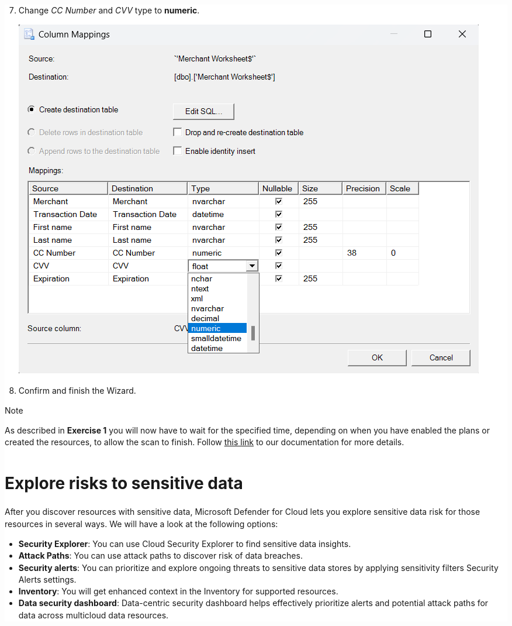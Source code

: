7. Change *CC Number* and *CVV* type to **numeric**.

   ![SMSS import data 6](../Images/smssimportdata6.png?raw=true)

8. Confirm and finish the Wizard.

> [!NOTE]
> As described in **Exercise 1** you will now have to wait for the specified time, depending on when you have enabled the plans or created the resources, to allow the scan to finish. Follow [this link](https://learn.microsoft.com/en-us/azure/defender-for-cloud/concept-data-security-posture-prepare#discovery) to our documentation for more details.

# Explore risks to sensitive data

After you discover resources with sensitive data, Microsoft Defender for Cloud lets you explore sensitive data risk for those resources in several ways. We will have a look at the following options:

- **Security Explorer**: You can use Cloud Security Explorer to find sensitive data insights.
- **Attack Paths**: You can use attack paths to discover risk of data breaches.
- **Security alerts**: You can prioritize and explore ongoing threats to sensitive data stores by applying sensitivity filters Security Alerts settings.
- **Inventory**: You will get enhanced context in the Inventory for supported resources.
- **Data security dashboard**: Data-centric security dashboard helps effectively prioritize alerts and potential attack paths for data across multicloud data resources.
